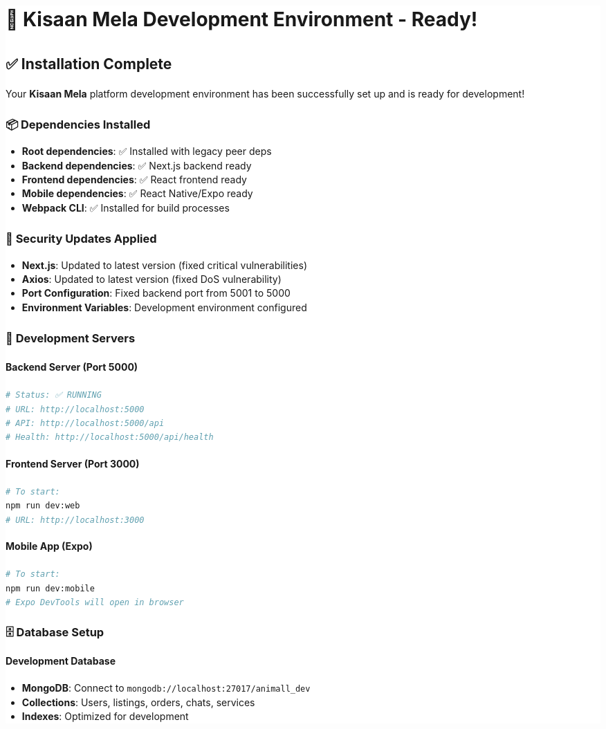 # 🎉 Kisaan Mela Development Environment - Ready!

## ✅ Installation Complete

Your **Kisaan Mela** platform development environment has been successfully set up and is ready for development!

### 📦 **Dependencies Installed**
- **Root dependencies**: ✅ Installed with legacy peer deps
- **Backend dependencies**: ✅ Next.js backend ready
- **Frontend dependencies**: ✅ React frontend ready  
- **Mobile dependencies**: ✅ React Native/Expo ready
- **Webpack CLI**: ✅ Installed for build processes

### 🔧 **Security Updates Applied**
- **Next.js**: Updated to latest version (fixed critical vulnerabilities)
- **Axios**: Updated to latest version (fixed DoS vulnerability)
- **Port Configuration**: Fixed backend port from 5001 to 5000
- **Environment Variables**: Development environment configured

### 🚀 **Development Servers**

#### Backend Server (Port 5000)
```bash
# Status: ✅ RUNNING
# URL: http://localhost:5000
# API: http://localhost:5000/api
# Health: http://localhost:5000/api/health
```

#### Frontend Server (Port 3000)
```bash
# To start:
npm run dev:web
# URL: http://localhost:3000
```

#### Mobile App (Expo)
```bash
# To start:
npm run dev:mobile
# Expo DevTools will open in browser
```

### 🗄️ **Database Setup**

#### Development Database
- **MongoDB**: Connect to `mongodb://localhost:27017/animall_dev`
- **Collections**: Users, listings, orders, chats, services
- **Indexes**: Optimized for development
